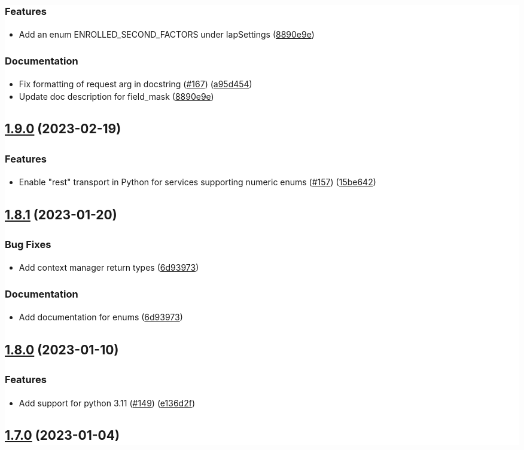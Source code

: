 
### Features

* Add an enum ENROLLED_SECOND_FACTORS under IapSettings ([8890e9e](https://github.com/googleapis/python-iap/commit/8890e9eceb2cfc41c3fee269d2e084052e783c5e))


### Documentation

* Fix formatting of request arg in docstring ([#167](https://github.com/googleapis/python-iap/issues/167)) ([a95d454](https://github.com/googleapis/python-iap/commit/a95d4548860e8bf8f3a6e269c9b3882cda42d364))
* Update doc description for field_mask ([8890e9e](https://github.com/googleapis/python-iap/commit/8890e9eceb2cfc41c3fee269d2e084052e783c5e))

## [1.9.0](https://github.com/googleapis/python-iap/compare/v1.8.1...v1.9.0) (2023-02-19)


### Features

* Enable "rest" transport in Python for services supporting numeric enums ([#157](https://github.com/googleapis/python-iap/issues/157)) ([15be642](https://github.com/googleapis/python-iap/commit/15be6424ef580e8f02855a7f939a331a42236cd1))

## [1.8.1](https://github.com/googleapis/python-iap/compare/v1.8.0...v1.8.1) (2023-01-20)


### Bug Fixes

* Add context manager return types ([6d93973](https://github.com/googleapis/python-iap/commit/6d9397372916d91bb156f8995f3741c98729aa84))


### Documentation

* Add documentation for enums ([6d93973](https://github.com/googleapis/python-iap/commit/6d9397372916d91bb156f8995f3741c98729aa84))

## [1.8.0](https://github.com/googleapis/python-iap/compare/v1.7.0...v1.8.0) (2023-01-10)


### Features

* Add support for python 3.11 ([#149](https://github.com/googleapis/python-iap/issues/149)) ([e136d2f](https://github.com/googleapis/python-iap/commit/e136d2fcd7e12c811972a2ff0fe819154e9cfca2))

## [1.7.0](https://github.com/googleapis/python-iap/compare/v1.6.0...v1.7.0) (2023-01-04)
